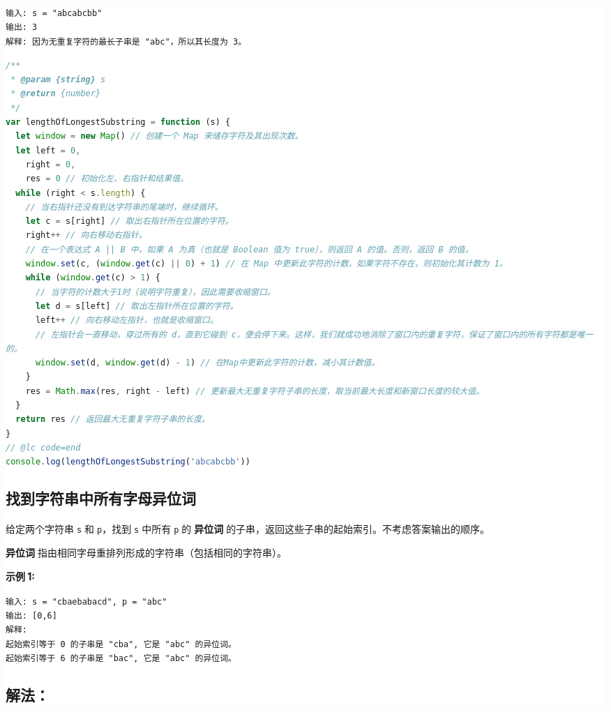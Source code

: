 ```
输入: s = "abcabcbb"
输出: 3 
解释: 因为无重复字符的最长子串是 "abc"，所以其长度为 3。
```

```js
/**
 * @param {string} s
 * @return {number}
 */
var lengthOfLongestSubstring = function (s) {
  let window = new Map() // 创建一个 Map 来储存字符及其出现次数。
  let left = 0,
    right = 0,
    res = 0 // 初始化左、右指针和结果值。
  while (right < s.length) {
    // 当右指针还没有到达字符串的尾端时，继续循环。
    let c = s[right] // 取出右指针所在位置的字符。
    right++ // 向右移动右指针。
    // 在一个表达式 A || B 中，如果 A 为真（也就是 Boolean 值为 true），则返回 A 的值。否则，返回 B 的值。
    window.set(c, (window.get(c) || 0) + 1) // 在 Map 中更新此字符的计数，如果字符不存在，则初始化其计数为 1。
    while (window.get(c) > 1) {
      // 当字符的计数大于1时（说明字符重复），因此需要收缩窗口。
      let d = s[left] // 取出左指针所在位置的字符。
      left++ // 向右移动左指针，也就是收缩窗口。
      // 左指针会一直移动，穿过所有的 d，直到它碰到 c，便会停下来。这样，我们就成功地消除了窗口内的重复字符，保证了窗口内的所有字符都是唯一的。
      window.set(d, window.get(d) - 1) // 在Map中更新此字符的计数，减小其计数值。
    }
    res = Math.max(res, right - left) // 更新最大无重复字符子串的长度，取当前最大长度和新窗口长度的较大值。
  }
  return res // 返回最大无重复字符子串的长度。
}
// @lc code=end
console.log(lengthOfLongestSubstring('abcabcbb'))
```

## 找到字符串中所有字母异位词

给定两个字符串 `s` 和 `p`，找到 `s` 中所有 `p` 的 **异位词** 的子串，返回这些子串的起始索引。不考虑答案输出的顺序。

**异位词** 指由相同字母重排列形成的字符串（包括相同的字符串）。

**示例 1:**

```
输入: s = "cbaebabacd", p = "abc"
输出: [0,6]
解释:
起始索引等于 0 的子串是 "cba", 它是 "abc" 的异位词。
起始索引等于 6 的子串是 "bac", 它是 "abc" 的异位词。
```

## 解法：
